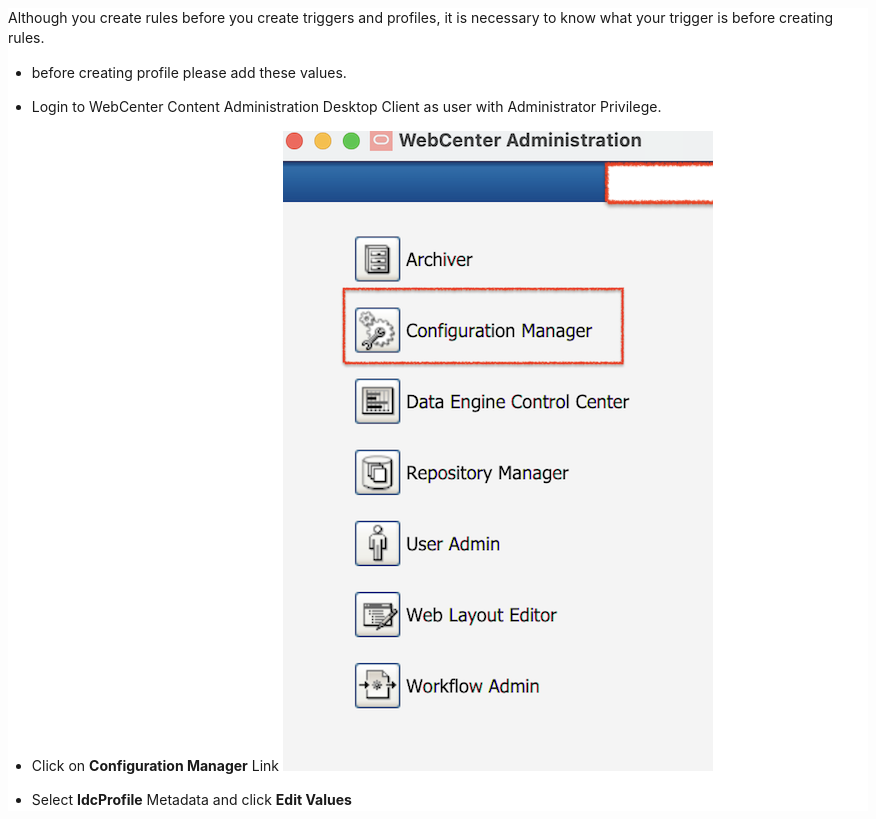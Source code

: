 Although you create rules before you create triggers and profiles, it is necessary to know what your trigger is before creating rules.

- before creating profile please add these values.

- Login to WebCenter Content Administration Desktop Client as user with Administrator Privilege.
- Click on **Configuration Manager** Link
  ![This image shows the WCC Add Profile Rule menu](./images/task2-create-custom-metada-step1.png "This image shows the WCC Add Profile Rule menu")
- Select **IdcProfile** Metadata and click **Edit Values**